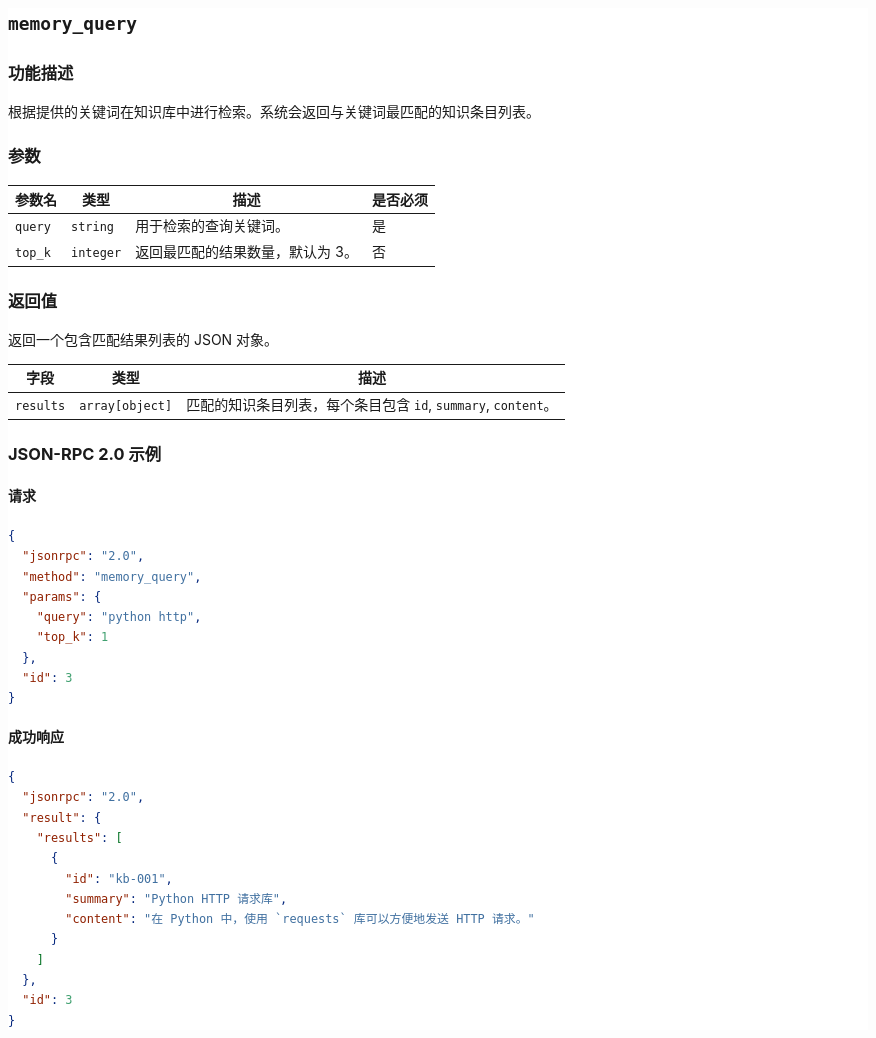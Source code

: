 ## `memory_query`

### 功能描述

根据提供的关键词在知识库中进行检索。系统会返回与关键词最匹配的知识条目列表。

### 参数

| 参数名    | 类型   | 描述                     | 是否必须 |
| --------- | ------ | ------------------------ | -------- |
| `query`   | `string` | 用于检索的查询关键词。   | 是       |
| `top_k`   | `integer`| 返回最匹配的结果数量，默认为 3。 | 否       |

### 返回值

返回一个包含匹配结果列表的 JSON 对象。

| 字段      | 类型          | 描述                                                         |
| --------- | ------------- | ------------------------------------------------------------ |
| `results` | `array[object]` | 匹配的知识条目列表，每个条目包含 `id`, `summary`, `content`。 |

### JSON-RPC 2.0 示例

#### 请求

```json
{
  "jsonrpc": "2.0",
  "method": "memory_query",
  "params": {
    "query": "python http",
    "top_k": 1
  },
  "id": 3
}
```

#### 成功响应

```json
{
  "jsonrpc": "2.0",
  "result": {
    "results": [
      {
        "id": "kb-001",
        "summary": "Python HTTP 请求库",
        "content": "在 Python 中，使用 `requests` 库可以方便地发送 HTTP 请求。"
      }
    ]
  },
  "id": 3
}
```
